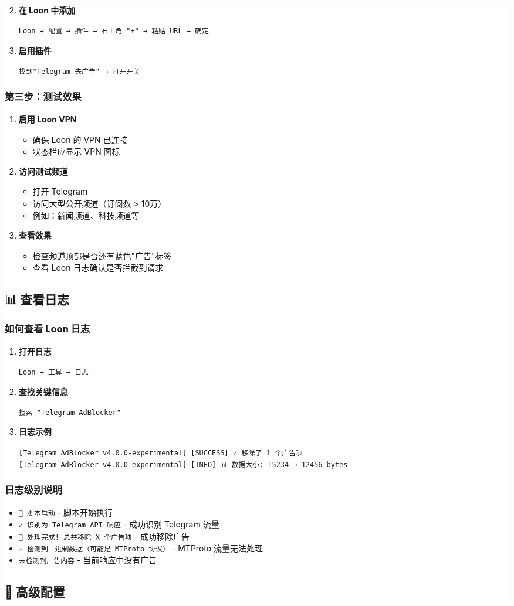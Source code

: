 2. **在 Loon 中添加**
   ```
   Loon → 配置 → 插件 → 右上角 "+" → 粘贴 URL → 确定
   ```

3. **启用插件**
   ```
   找到"Telegram 去广告" → 打开开关
   ```

### 第三步：测试效果

1. **启用 Loon VPN**
   - 确保 Loon 的 VPN 已连接
   - 状态栏应显示 VPN 图标

2. **访问测试频道**
   - 打开 Telegram
   - 访问大型公开频道（订阅数 > 10万）
   - 例如：新闻频道、科技频道等

3. **查看效果**
   - 检查频道顶部是否还有蓝色"广告"标签
   - 查看 Loon 日志确认是否拦截到请求

## 📊 查看日志

### 如何查看 Loon 日志

1. **打开日志**
   ```
   Loon → 工具 → 日志
   ```

2. **查找关键信息**
   ```
   搜索 "Telegram AdBlocker"
   ```

3. **日志示例**
   ```
   [Telegram AdBlocker v4.0.0-experimental] [SUCCESS] ✓ 移除了 1 个广告项
   [Telegram AdBlocker v4.0.0-experimental] [INFO] 📊 数据大小: 15234 → 12456 bytes
   ```

### 日志级别说明

- `🚀 脚本启动` - 脚本开始执行
- `✓ 识别为 Telegram API 响应` - 成功识别 Telegram 流量
- `🎉 处理完成! 总共移除 X 个广告项` - 成功移除广告
- `⚠️ 检测到二进制数据（可能是 MTProto 协议）` - MTProto 流量无法处理
- `未检测到广告内容` - 当前响应中没有广告

## 🔧 高级配置
